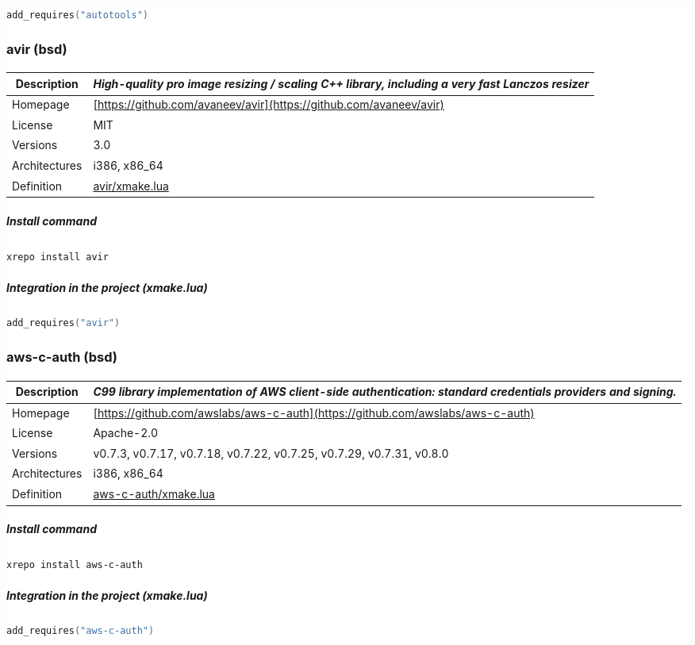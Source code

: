 ```lua
add_requires("autotools")
```


### avir (bsd)


| Description | *High-quality pro image resizing / scaling C++ library, including a very fast Lanczos resizer* |
| -- | -- |
| Homepage | [https://github.com/avaneev/avir](https://github.com/avaneev/avir) |
| License | MIT |
| Versions | 3.0 |
| Architectures | i386, x86_64 |
| Definition | [avir/xmake.lua](https://github.com/xmake-io/xmake-repo/blob/master/packages/a/avir/xmake.lua) |

##### Install command

```console
xrepo install avir
```

##### Integration in the project (xmake.lua)

```lua
add_requires("avir")
```


### aws-c-auth (bsd)


| Description | *C99 library implementation of AWS client-side authentication: standard credentials providers and signing.* |
| -- | -- |
| Homepage | [https://github.com/awslabs/aws-c-auth](https://github.com/awslabs/aws-c-auth) |
| License | Apache-2.0 |
| Versions | v0.7.3, v0.7.17, v0.7.18, v0.7.22, v0.7.25, v0.7.29, v0.7.31, v0.8.0 |
| Architectures | i386, x86_64 |
| Definition | [aws-c-auth/xmake.lua](https://github.com/xmake-io/xmake-repo/blob/master/packages/a/aws-c-auth/xmake.lua) |

##### Install command

```console
xrepo install aws-c-auth
```

##### Integration in the project (xmake.lua)

```lua
add_requires("aws-c-auth")
```
